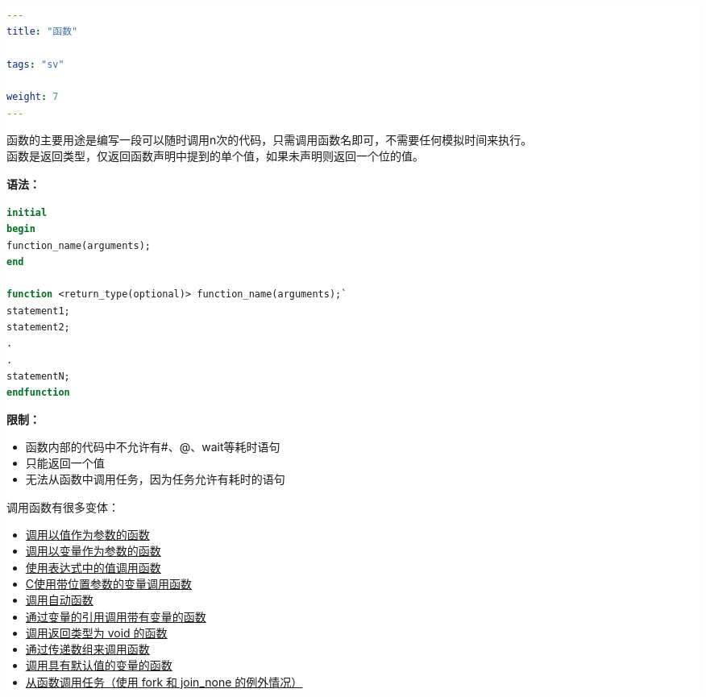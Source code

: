 ```yaml
---
title: "函数"

tags: "sv"

weight: 7
---
```



函数的主要用途是编写一段可以随时调用n次的代码，只需调用函数名即可，不需要任何模拟时间来执行。  
函数是返回类型，仅返回函数声明中提到的单个值，如果未声明则返回一个位的值。

**语法：**
```systemverilog  
initial  
begin 
function_name(arguments); 
end

function <return_type(optional)> function_name(arguments);`
statement1;
statement2;
. 
.  
statementN;
endfunction 
```
**限制：**  
* 函数内部的代码中不允许有#、@、wait等耗时语句
* 只能返回一个值
* 无法从函数中调用任务，因为任务允许有耗时的语句

调用函数有很多变体：

* [调用以值作为参数的函数](https://github.com/muneeb-mbytes/SystemVerilog_Course/wiki/07.Functions#calling-a-function-with-values-as-arguments)   
* [调用以变量作为参数的函数](https://github.com/muneeb-mbytes/SystemVerilog_Course/wiki/07.Functions#calling-a-function-with-variables-as-arguments)   
* [使用表达式中的值调用函数](https://github.com/muneeb-mbytes/SystemVerilog_Course/wiki/07.Functions#calling-a-function-with-values-from-an-expression) 
* [C使用带位置参数的变量调用函数](https://github.com/muneeb-mbytes/SystemVerilog_Course/wiki/07.Functions#calling-a-function-with-variables-with-positional-arguments)  
* [调用自动函数](https://github.com/muneeb-mbytes/SystemVerilog_Course/wiki/07.Functions#calling-an-automatic-function)  
* [通过变量的引用调用带有变量的函数](https://github.com/muneeb-mbytes/SystemVerilog_Course/wiki/07.Functions#calling-a-function-with-variables-with-reference-of-variables)   
* [调用返回类型为 void 的函数](https://github.com/muneeb-mbytes/SystemVerilog_Course/wiki/07.Functions#calling-a-function-with-a-void-return-type)   
* [通过传递数组来调用函数](https://github.com/muneeb-mbytes/SystemVerilog_Course/wiki/07.Functions#Calling-a-function-by-passing-an-array)  
* [调用具有默认值的变量的函数](https://github.com/muneeb-mbytes/SystemVerilog_Course/wiki/07.Functions#Calling-a-function-with-variables-that-had-default-values)      
* [从函数调用任务（使用 fork 和 join_none 的例外情况）](https://github.com/muneeb-mbytes/SystemVerilog_Course/wiki/07.Functions#calling-a-task-from-a-function)  
